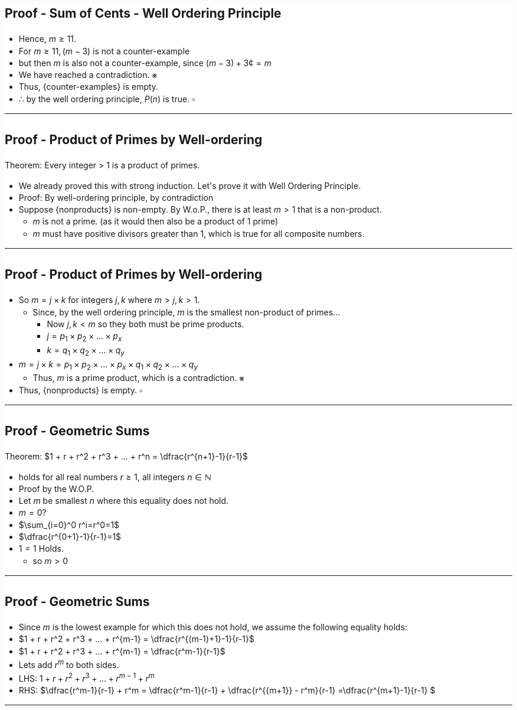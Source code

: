 ## Proof - Sum of Cents - Well Ordering Principle

- Hence, $m \geq 11$.
- For $m \geq 11, (m-3)$ is not a counter-example
- but then $m$ is also not a counter-example, since $(m-3)+3¢ = m$
- We have reached a contradiction. ⨳
- Thus, {counter-examples} is empty. 
- $\therefore$ by the well ordering principle, $P(n)$ is true. $\square$

---
## Proof - Product of Primes by Well-ordering

Theorem: Every integer > 1 is a product of primes.
- We already proved this with strong induction. Let's prove it with Well Ordering Principle.
- Proof: By well-ordering principle, by contradiction
- Suppose {nonproducts} is non-empty. By W.o.P., there is at least $m \gt 1$ that is a non-product.
  - $m$ is not a prime. (as it would then also be a product of 1 prime)
  - $m$ must have positive divisors greater than 1, which is true for all composite numbers.

---

## Proof - Product of Primes by Well-ordering

- So $m = j \times k$ for integers $j,k$ where $m \gt j,k > 1$.
  - Since, by the well ordering principle, $m$ is the smallest non-product of primes... 
    - Now $j,k < m$ so they both must be prime products.
    - $j = p_1 \times p_2 \times ... \times p_x$
    - $k = q_1 \times q_2 \times ... \times q_y$
- $m = j \times k = p_1 \times p_2 \times ... \times p_x \times q_1 \times q_2 \times ... \times q_y$
  - Thus, $m$ is a prime product, which is a contradiction. ⨳
- Thus, {nonproducts} is empty. $\square$

---
## Proof - Geometric Sums
Theorem:
$1 + r + r^2 + r^3 + ... + r^n = \dfrac{r^{n+1}-1}{r-1}$
- holds for all real numbers $r \geq 1$, all integers $n \in \mathbb{N}$
- Proof by the W.O.P.
- Let $m$ be smallest $n$ where this equality does not hold.
- $m=0$? 
- $\sum_{i=0}^0 r^i=r^0=1$
- $\dfrac{r^{0+1}-1}{r-1}=1$
- $1=1$ Holds.
  - so $m>0$
  
---
## Proof - Geometric Sums
- Since $m$ is the lowest example for which this does not hold, we assume the following equality holds:
- $1 + r + r^2 + r^3 + ... + r^{m-1} = \dfrac{r^{(m-1)+1}-1}{r-1}$
- $1 + r + r^2 + r^3 + ... + r^{m-1} = \dfrac{r^m-1}{r-1}$
- Lets add $r^m$ to both sides.
- LHS: $1 + r + r^2 + r^3 + ... + r^{m-1} + r^m$
- RHS: $\dfrac{r^m-1}{r-1} + r^m = \dfrac{r^m-1}{r-1} + \dfrac{r^{{m+1}} - r^m}{r-1} =\dfrac{r^{m+1}-1}{r-1} $

---